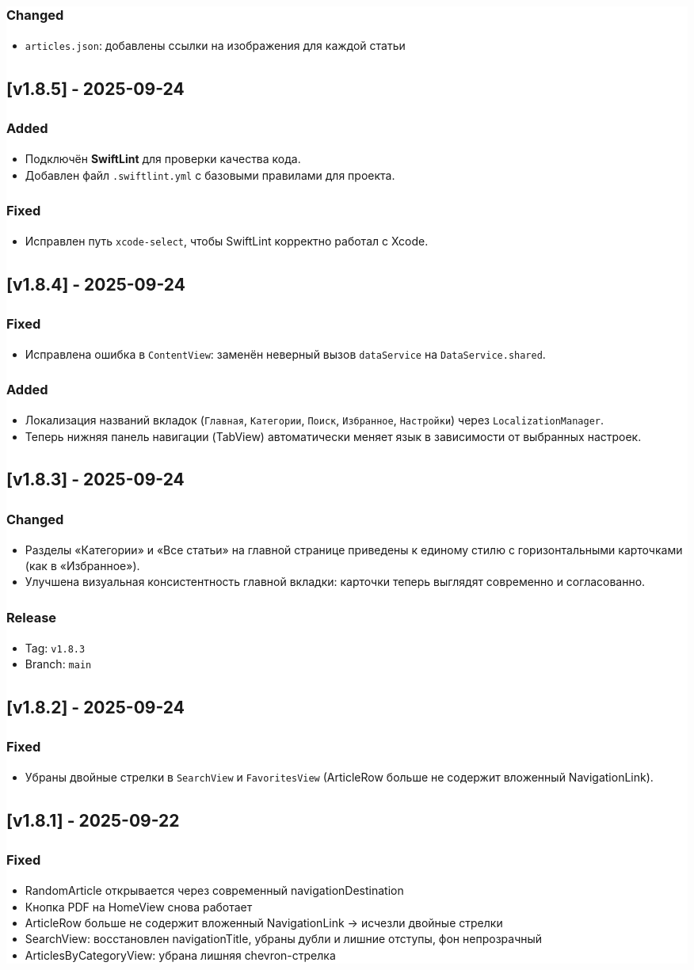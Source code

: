 ### Changed
- `articles.json`: добавлены ссылки на изображения для каждой статьи


## [v1.8.5] - 2025-09-24
### Added
- Подключён **SwiftLint** для проверки качества кода.
- Добавлен файл `.swiftlint.yml` с базовыми правилами для проекта.

### Fixed
- Исправлен путь `xcode-select`, чтобы SwiftLint корректно работал с Xcode.



## [v1.8.4] - 2025-09-24
### Fixed
- Исправлена ошибка в `ContentView`: заменён неверный вызов `dataService` на `DataService.shared`.

### Added
- Локализация названий вкладок (`Главная`, `Категории`, `Поиск`, `Избранное`, `Настройки`) через `LocalizationManager`.
- Теперь нижняя панель навигации (TabView) автоматически меняет язык в зависимости от выбранных настроек.


## [v1.8.3] - 2025-09-24
### Changed
- Разделы «Категории» и «Все статьи» на главной странице приведены к единому стилю с горизонтальными карточками (как в «Избранное»).
- Улучшена визуальная консистентность главной вкладки: карточки теперь выглядят современно и согласованно.

### Release
- Tag: `v1.8.3`
- Branch: `main`

## [v1.8.2] - 2025-09-24
### Fixed
- Убраны двойные стрелки в `SearchView` и `FavoritesView` (ArticleRow больше не содержит вложенный NavigationLink).


## [v1.8.1] - 2025-09-22
### Fixed
- RandomArticle открывается через современный navigationDestination
- Кнопка PDF на HomeView снова работает
- ArticleRow больше не содержит вложенный NavigationLink → исчезли двойные стрелки
- SearchView: восстановлен navigationTitle, убраны дубли и лишние отступы, фон непрозрачный
- ArticlesByCategoryView: убрана лишняя chevron-стрелка
